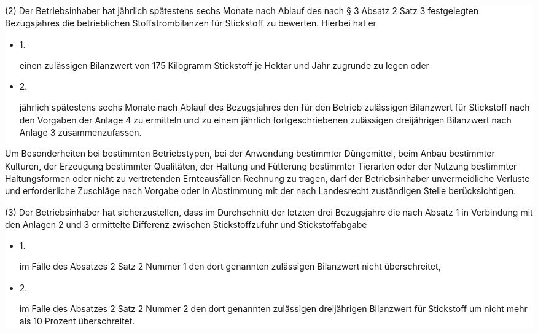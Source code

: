 </div>

<div class="jurAbsatz">

(2) Der Betriebsinhaber hat jährlich spätestens sechs Monate nach Ablauf
des nach § 3 Absatz 2 Satz 3 festgelegten Bezugsjahres die betrieblichen
Stoffstrombilanzen für Stickstoff zu bewerten. Hierbei hat er

  - 1\.
    
    <div>
    
    einen zulässigen Bilanzwert von 175 Kilogramm Stickstoff je Hektar
    und Jahr zugrunde zu legen oder
    
    </div>

  - 2\.
    
    <div>
    
    jährlich spätestens sechs Monate nach Ablauf des Bezugsjahres den
    für den Betrieb zulässigen Bilanzwert für Stickstoff nach den
    Vorgaben der Anlage 4 zu ermitteln und zu einem jährlich
    fortgeschriebenen zulässigen dreijährigen Bilanzwert nach Anlage 3
    zusammenzufassen.
    
    </div>

Um Besonderheiten bei bestimmten Betriebstypen, bei der Anwendung
bestimmter Düngemittel, beim Anbau bestimmter Kulturen, der Erzeugung
bestimmter Qualitäten, der Haltung und Fütterung bestimmter Tierarten
oder der Nutzung bestimmter Haltungsformen oder nicht zu vertretenden
Ernteausfällen Rechnung zu tragen, darf der Betriebsinhaber
unvermeidliche Verluste und erforderliche Zuschläge nach Vorgabe oder in
Abstimmung mit der nach Landesrecht zuständigen Stelle berücksichtigen.

</div>

<div class="jurAbsatz">

(3) Der Betriebsinhaber hat sicherzustellen, dass im Durchschnitt der
letzten drei Bezugsjahre die nach Absatz 1 in Verbindung mit den Anlagen
2 und 3 ermittelte Differenz zwischen Stickstoffzufuhr und
Stickstoffabgabe

  - 1\.
    
    <div>
    
    im Falle des Absatzes 2 Satz 2 Nummer 1 den dort genannten
    zulässigen Bilanzwert nicht überschreitet,
    
    </div>

  - 2\.
    
    <div>
    
    im Falle des Absatzes 2 Satz 2 Nummer 2 den dort genannten
    zulässigen dreijährigen Bilanzwert für Stickstoff um nicht mehr als
    10 Prozent überschreitet.
    
